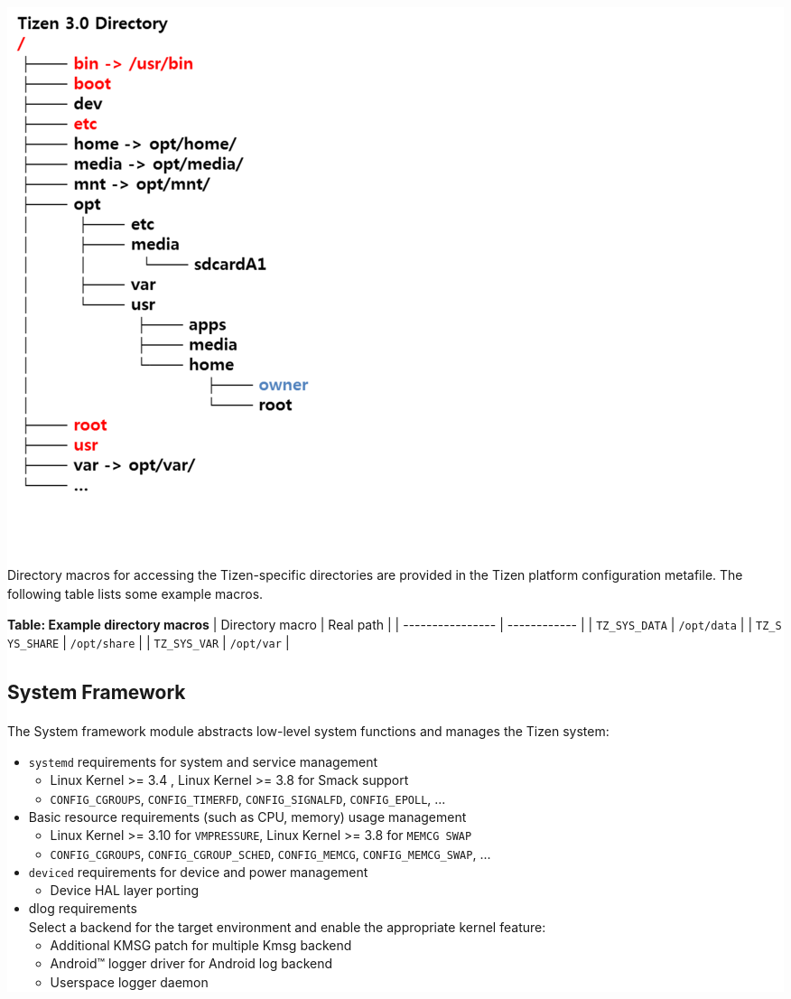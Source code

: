 ![File system hierarchy](media/467px-fsh.png)

Directory macros for accessing the Tizen-specific directories are provided in the Tizen platform configuration metafile. The following table lists some example macros.

**Table: Example directory macros**
| Directory macro | Real path    |
| ---------------- | ------------ |
| `TZ_SYS_DATA`    | `/opt/data`  |
| `TZ_SYS_SHARE`   | `/opt/share` |
| `TZ_SYS_VAR`     | `/opt/var`   |

## System Framework

The System framework module abstracts low-level system functions and manages the Tizen system:

- `systemd` requirements for system and service management
    - Linux Kernel >= 3.4 , Linux Kernel >= 3.8 for Smack support
    - `CONFIG_CGROUPS`, `CONFIG_TIMERFD`, `CONFIG_SIGNALFD`, `CONFIG_EPOLL`, ...
- Basic resource requirements (such as CPU, memory) usage management
  - Linux Kernel >= 3.10 for `VMPRESSURE`, Linux Kernel >= 3.8 for `MEMCG SWAP`
  - `CONFIG_CGROUPS`, `CONFIG_CGROUP_SCHED`, `CONFIG_MEMCG`, `CONFIG_MEMCG_SWAP`, ...
- `deviced` requirements for device and power management
    - Device HAL layer porting
- dlog requirements  
Select a backend for the target environment and enable the appropriate kernel feature:
    - Additional KMSG patch for multiple Kmsg backend
    - Android&trade; logger driver for Android log backend
    - Userspace logger daemon
